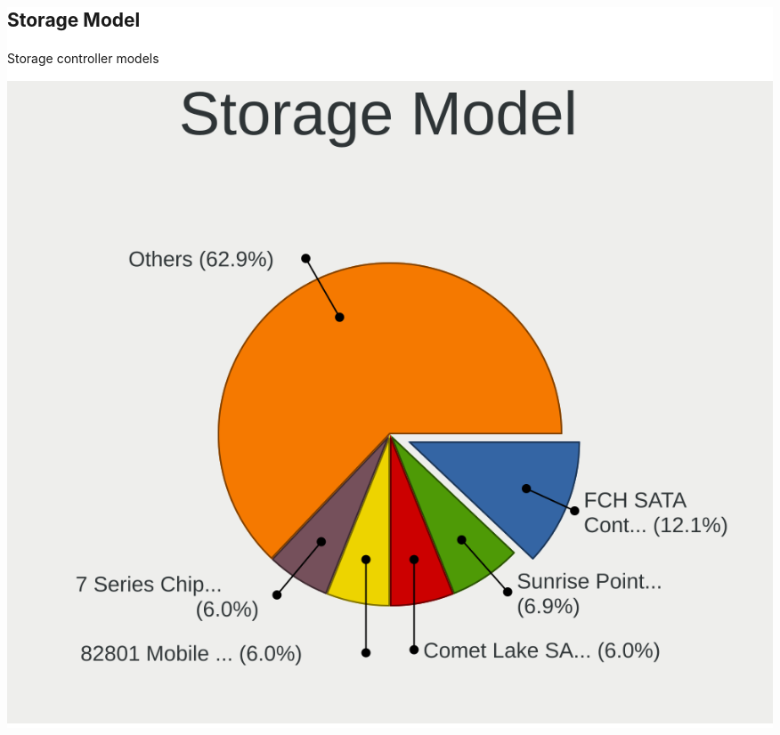 
Storage Model
-------------

Storage controller models

![Storage Model](./images/pie_chart/storage_model.svg)

